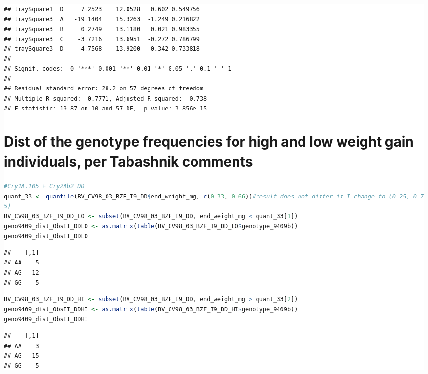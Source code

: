     ## traySquare1  D     7.2523    12.0528   0.602 0.549756    
    ## traySquare3  A   -19.1404    15.3263  -1.249 0.216822    
    ## traySquare3  B     0.2749    13.1180   0.021 0.983355    
    ## traySquare3  C    -3.7216    13.6951  -0.272 0.786799    
    ## traySquare3  D     4.7568    13.9200   0.342 0.733818    
    ## ---
    ## Signif. codes:  0 '***' 0.001 '**' 0.01 '*' 0.05 '.' 0.1 ' ' 1
    ## 
    ## Residual standard error: 28.2 on 57 degrees of freedom
    ## Multiple R-squared:  0.7771, Adjusted R-squared:  0.738 
    ## F-statistic: 19.87 on 10 and 57 DF,  p-value: 3.856e-15

# Dist of the genotype frequencies for high and low weight gain individuals, per Tabashnik comments

``` r
#Cry1A.105 + Cry2Ab2 DD
quant_33 <- quantile(BV_CV98_03_BZF_I9_DD$end_weight_mg, c(0.33, 0.66))#result does not differ if I change to (0.25, 0.75)
BV_CV98_03_BZF_I9_DD_LO <- subset(BV_CV98_03_BZF_I9_DD, end_weight_mg < quant_33[1])
geno9409_dist_ObsII_DDLO <- as.matrix(table(BV_CV98_03_BZF_I9_DD_LO$genotype_9409b))
geno9409_dist_ObsII_DDLO
```

    ##    [,1]
    ## AA    5
    ## AG   12
    ## GG    5

``` r
BV_CV98_03_BZF_I9_DD_HI <- subset(BV_CV98_03_BZF_I9_DD, end_weight_mg > quant_33[2])
geno9409_dist_ObsII_DDHI <- as.matrix(table(BV_CV98_03_BZF_I9_DD_HI$genotype_9409b))
geno9409_dist_ObsII_DDHI
```

    ##    [,1]
    ## AA    3
    ## AG   15
    ## GG    5
